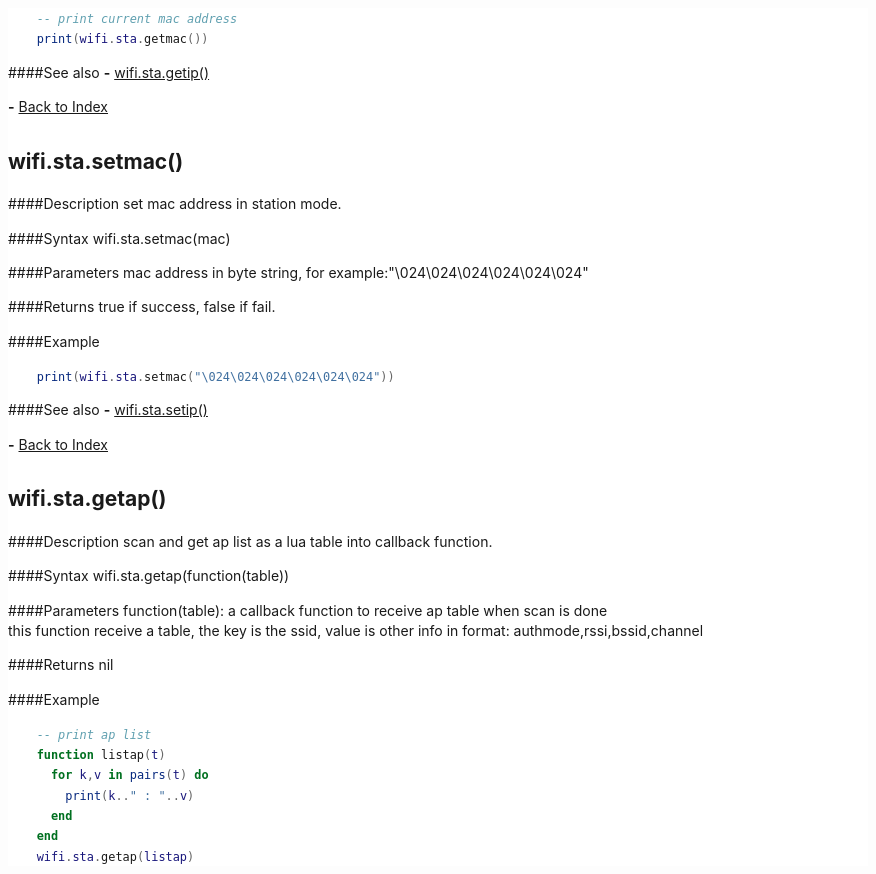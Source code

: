 ```lua
    -- print current mac address
    print(wifi.sta.getmac())
```

####See also
**-**   [wifi.sta.getip()](#ws_getip)

**-** [Back to Index](#index)

<a id="ws_setmac"></a>
## wifi.sta.setmac()
####Description
set mac address in station mode.

####Syntax
wifi.sta.setmac(mac)

####Parameters
mac address in byte string, for example:"\024\024\024\024\024\024"

####Returns
true if success, false if fail.

####Example
```lua
    print(wifi.sta.setmac("\024\024\024\024\024\024"))
```

####See also
**-**   [wifi.sta.setip()](#ws_setip)

**-** [Back to Index](#index)

<a id="ws_getap"></a>
## wifi.sta.getap()
####Description
scan and get ap list as a lua table into callback function.

####Syntax
wifi.sta.getap(function(table))

####Parameters
function(table): a callback function to receive ap table when scan is done<br />
    this function receive a table, the key is the ssid, value is other info in format: authmode,rssi,bssid,channel


####Returns
nil

####Example

```lua
    -- print ap list
    function listap(t)
      for k,v in pairs(t) do
        print(k.." : "..v)
      end
    end
    wifi.sta.getap(listap)
```
